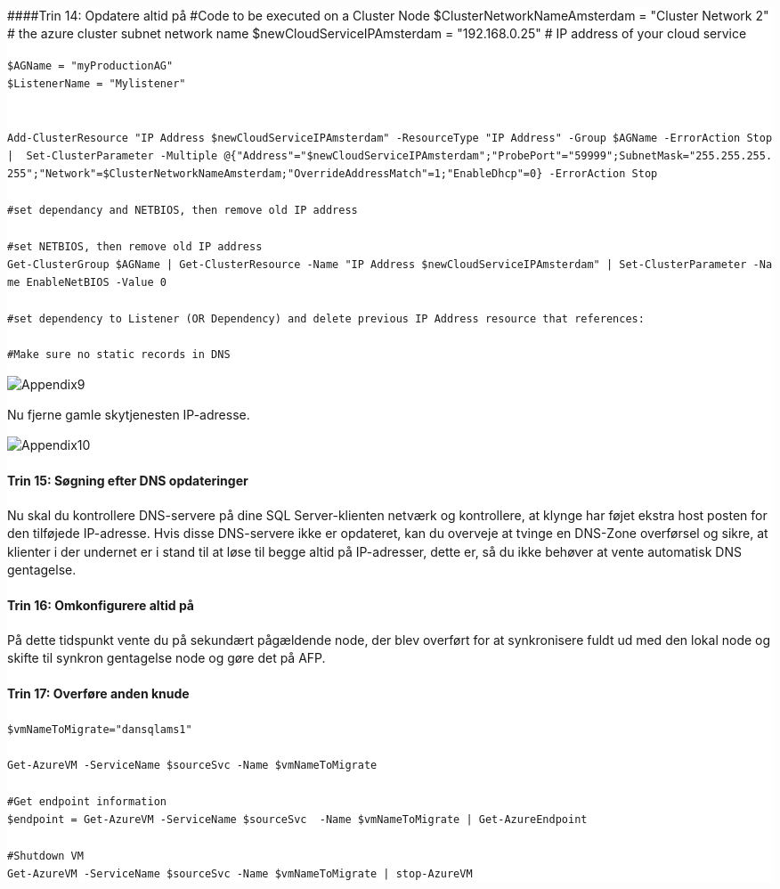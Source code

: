 ####<a name="step-14-update-always-on"></a>Trin 14: Opdatere altid på
    #Code to be executed on a Cluster Node
    $ClusterNetworkNameAmsterdam = "Cluster Network 2" # the azure cluster subnet network name
    $newCloudServiceIPAmsterdam = "192.168.0.25" # IP address of your cloud service

    $AGName = "myProductionAG"
    $ListenerName = "Mylistener"


    Add-ClusterResource "IP Address $newCloudServiceIPAmsterdam" -ResourceType "IP Address" -Group $AGName -ErrorAction Stop |  Set-ClusterParameter -Multiple @{"Address"="$newCloudServiceIPAmsterdam";"ProbePort"="59999";SubnetMask="255.255.255.255";"Network"=$ClusterNetworkNameAmsterdam;"OverrideAddressMatch"=1;"EnableDhcp"=0} -ErrorAction Stop

    #set dependancy and NETBIOS, then remove old IP address

    #set NETBIOS, then remove old IP address
    Get-ClusterGroup $AGName | Get-ClusterResource -Name "IP Address $newCloudServiceIPAmsterdam" | Set-ClusterParameter -Name EnableNetBIOS -Value 0

    #set dependency to Listener (OR Dependency) and delete previous IP Address resource that references:

    #Make sure no static records in DNS

![Appendix9][19]

Nu fjerne gamle skytjenesten IP-adresse.

![Appendix10][20]

#### <a name="step-15-dns-update-check"></a>Trin 15: Søgning efter DNS opdateringer

Nu skal du kontrollere DNS-servere på dine SQL Server-klienten netværk og kontrollere, at klynge har føjet ekstra host posten for den tilføjede IP-adresse. Hvis disse DNS-servere ikke er opdateret, kan du overveje at tvinge en DNS-Zone overførsel og sikre, at klienter i der undernet er i stand til at løse til begge altid på IP-adresser, dette er, så du ikke behøver at vente automatisk DNS gentagelse.

#### <a name="step-16-reconfigure-always-on"></a>Trin 16: Omkonfigurere altid på

På dette tidspunkt vente du på sekundært pågældende node, der blev overført for at synkronisere fuldt ud med den lokal node og skifte til synkron gentagelse node og gøre det på AFP.  

#### <a name="step-17-migrate-second-node"></a>Trin 17: Overføre anden knude
    $vmNameToMigrate="dansqlams1"

    Get-AzureVM -ServiceName $sourceSvc -Name $vmNameToMigrate

    #Get endpoint information
    $endpoint = Get-AzureVM -ServiceName $sourceSvc  -Name $vmNameToMigrate | Get-AzureEndpoint

    #Shutdown VM
    Get-AzureVM -ServiceName $sourceSvc -Name $vmNameToMigrate | stop-AzureVM


[1]: ./media/virtual-machines-windows-classic-sql-server-premium-storage/1_VNET_Portal.png
[2]: ./media/virtual-machines-windows-classic-sql-server-premium-storage/2_Diskname_Lun.png
[3]: ./media/virtual-machines-windows-classic-sql-server-premium-storage/3_Virtual_Disk_Properties.png
[4]: ./media/virtual-machines-windows-classic-sql-server-premium-storage/4_Virtual_Disk_Properties_Details.png
[5]: ./media/virtual-machines-windows-classic-sql-server-premium-storage/5_Get_Storage_Pool.png
[6]: ./media/virtual-machines-windows-classic-sql-server-premium-storage/6_Deployments_Always_On.png
[7]: ./media/virtual-machines-windows-classic-sql-server-premium-storage/7_Add_More_Secondaries.png
[8]: ./media/virtual-machines-windows-classic-sql-server-premium-storage/8_Use_Existing_Secondary_Single_Site.png
[9]: ./media/virtual-machines-windows-classic-sql-server-premium-storage/9_Use_Existing_Secondary_Multi_Site.png
[10]: ./media/virtual-machines-windows-classic-sql-server-premium-storage/9_Use_Existing_Secondary_Multi_Site_b.png
[11]: ./media/virtual-machines-windows-classic-sql-server-premium-storage/10_Appendix_01.png
[12]: ./media/virtual-machines-windows-classic-sql-server-premium-storage/10_Appendix_02.png
[13]: ./media/virtual-machines-windows-classic-sql-server-premium-storage/10_Appendix_03.png
[14]: ./media/virtual-machines-windows-classic-sql-server-premium-storage/10_Appendix_04.png
[15]: ./media/virtual-machines-windows-classic-sql-server-premium-storage/10_Appendix_05.png
[16]: ./media/virtual-machines-windows-classic-sql-server-premium-storage/10_Appendix_06.png
[17]: ./media/virtual-machines-windows-classic-sql-server-premium-storage/10_Appendix_07.png
[18]: ./media/virtual-machines-windows-classic-sql-server-premium-storage/10_Appendix_08.png
[19]: ./media/virtual-machines-windows-classic-sql-server-premium-storage/10_Appendix_09.png
[20]: ./media/virtual-machines-windows-classic-sql-server-premium-storage/10_Appendix_10.png
[21]: ./media/virtual-machines-windows-classic-sql-server-premium-storage/10_Appendix_11.png
[22]: ./media/virtual-machines-windows-classic-sql-server-premium-storage/10_Appendix_12.png
[23]: ./media/virtual-machines-windows-classic-sql-server-premium-storage/10_Appendix_13.png
[24]: ./media/virtual-machines-windows-classic-sql-server-premium-storage/10_Appendix_14.png
[25]: ./media/virtual-machines-windows-classic-sql-server-premium-storage/10_Appendix_15.png
